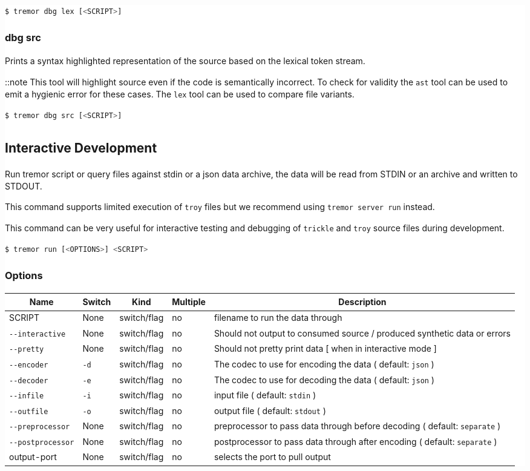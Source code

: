 ```bash
$ tremor dbg lex [<SCRIPT>]
```
### dbg **src**

Prints a syntax highlighted representation of the source based on the lexical token
stream.

::note
This tool will highlight source even if the code is semantically incorrect. To check
for validity the `ast` tool can be used to emit a hygienic error for these cases. The
`lex` tool can be used to compare file variants.

```bash
$ tremor dbg src [<SCRIPT>]
```
## Interactive Development

Run tremor script or query files against stdin or a json data archive, the data will be read from STDIN or an archive and written to STDOUT.

This command supports limited execution of `troy` files but we recommend using `tremor server run` instead.

This command can be very useful for interactive testing and debugging of `trickle` and `troy` source files
during development.

```bash
$ tremor run [<OPTIONS>] <SCRIPT>
```

### Options

| Name              | Switch | Kind        | Multiple | Description                                                               |
|-------------------|--------|-------------|----------|---------------------------------------------------------------------------|
| SCRIPT            | None   | switch/flag | no       | filename to run the data through                                          |
| `--interactive`   | None   | switch/flag | no       | Should not output to consumed source / produced synthetic data or errors  |
| `--pretty`        | None   | switch/flag | no       | Should not pretty print data [ when in interactive mode ]                 |
| `--encoder`       | `-d`   | switch/flag | no       | The codec to use for encoding the data ( default: `json` )                |
| `--decoder`       | `-e`   | switch/flag | no       | The codec to use for decoding the data ( default: `json` )                |
| `--infile`        | `-i`   | switch/flag | no       | input file ( default: `stdin` )                                           |
| `--outfile`       | `-o`   | switch/flag | no       | output file ( default: `stdout` )                                         |
| `--preprocessor`  | None   | switch/flag | no       | preprocessor to pass data through before decoding ( default: `separate` ) |
| `--postprocessor` | None   | switch/flag | no       | postprocessor to pass data through after encoding ( default: `separate` ) |
| output-port       | None   | switch/flag | no       | selects the port to pull output                                           |
